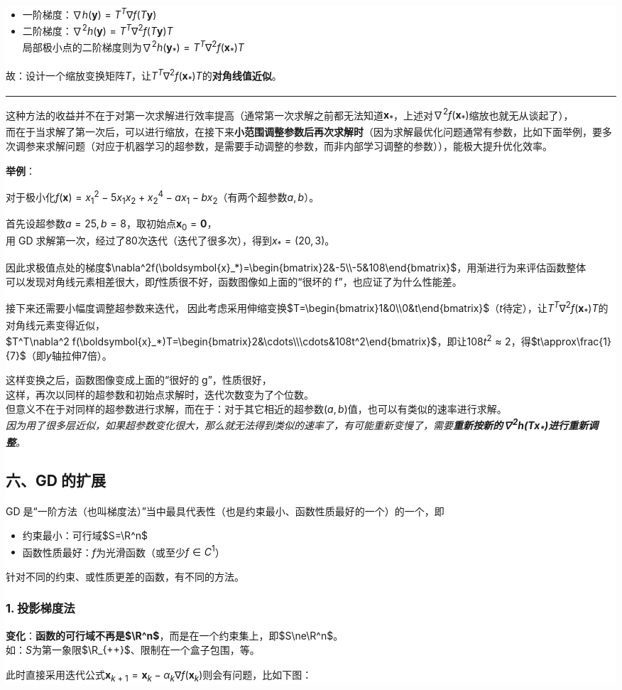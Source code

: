 * 一阶梯度：$\nabla h(\boldsymbol{y})=T^T\nabla f(T\boldsymbol{y})$
* 二阶梯度：$\nabla^2 h(\boldsymbol{y})=T^T\nabla^2 f(T\boldsymbol{y})T$  
  局部极小点的二阶梯度则为$\nabla^2 h(\boldsymbol{y}_*)=T^T\nabla^2 f(\boldsymbol{x}_*)T$

故：设计一个缩放变换矩阵$T$，让$T^T\nabla^2 f(\boldsymbol{x}_*)T$的**对角线值近似**。

---

这种方法的收益并不在于对第一次求解进行效率提高（通常第一次求解之前都无法知道$\boldsymbol{x}_*$，上述对$\nabla^2 f(\boldsymbol{x}_*)$缩放也就无从谈起了），  
而在于当求解了第一次后，可以进行缩放，在接下来**小范围调整参数后再次求解时**（因为求解最优化问题通常有参数，比如下面举例，要多次调参来求解问题（对应于机器学习的超参数，是需要手动调整的参数，而非内部学习调整的参数）），能极大提升优化效率。

**举例**：

对于极小化$f(\boldsymbol{x})=x_1^2-5x_1x_2+x_2^4-ax_1-bx_2$（有两个超参数$a,b$）。

首先设超参数$a=25, b=8$，取初始点$\boldsymbol{x}_0=\boldsymbol{0}$，  
用 GD 求解第一次，经过了80次迭代（迭代了很多次），得到$x_*=(20,3)$。

因此求极值点处的梯度$\nabla^2f(\boldsymbol{x}_*)=\begin{bmatrix}2&-5\\-5&108\end{bmatrix}$，用渐进行为来评估函数整体  
可以发现对角线元素相差很大，即$f$性质很不好，函数图像如上面的“很坏的 f”，也应证了为什么性能差。

接下来还需要小幅度调整超参数来迭代，
因此考虑采用伸缩变换$T=\begin{bmatrix}1&0\\0&t\end{bmatrix}$（$t$待定），让$T^T\nabla^2 f(\boldsymbol{x}_*)T$的对角线元素变得近似，  
$T^T\nabla^2 f(\boldsymbol{x}_*)T=\begin{bmatrix}2&\cdots\\\cdots&108t^2\end{bmatrix}$，即让$108t^2\approx2$，得$t\approx\frac{1}{7}$（即$y$轴拉伸7倍）。

这样变换之后，函数图像变成上面的“很好的 g”，性质很好，  
这样，再次以同样的超参数和初始点求解时，迭代次数变为了个位数。  
但意义不在于对同样的超参数进行求解，而在于：对于其它相近的超参数($a,b$)值，也可以有类似的速率进行求解。  
*因为用了很多层近似，如果超参数变化很大，那么就无法得到类似的速率了，有可能重新变慢了，需要**重新按新的$\nabla^2h(T\boldsymbol{x}_*)$进行重新调整**。*

## 六、GD 的扩展

GD 是“一阶方法（也叫梯度法）”当中最具代表性（也是约束最小、函数性质最好的一个）的一个，即

* 约束最小：可行域$S=\R^n$
* 函数性质最好：$f$为光滑函数（或至少$f\in C^1$）

针对不同的约束、或性质更差的函数，有不同的方法。

### 1. 投影梯度法

**变化**：**函数的可行域不再是$\R^n$**，而是在一个约束集上，即$S\ne\R^n$。  
如：$S$为第一象限$\R_{++}$、限制在一个盒子包围，等。

此时直接采用迭代公式$\boldsymbol{x}_{k+1}=\boldsymbol{x}_k-\alpha_k\nabla f(\boldsymbol{x}_k)$则会有问题，比如下图：  